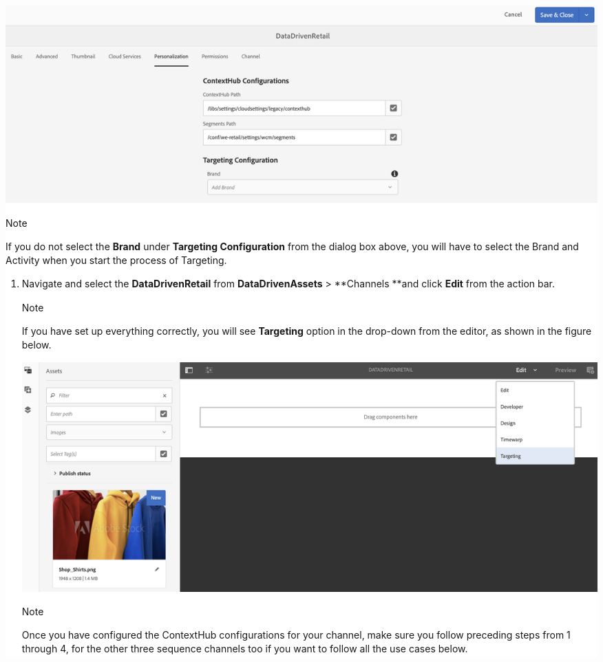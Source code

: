    ![](assets/screen_shot_2019-05-01at44030pm.png)

   >[!NOTE]
   >
   >If you do not select the **Brand** under **Targeting Configuration** from the dialog box above, you will have to select the Brand and Activity when you start the process of Targeting.

1. Navigate and select the **DataDrivenRetail** from **DataDrivenAssets** &gt; **Channels **and click **Edit** from the action bar.

   >[!NOTE]
   >
   >If you have set up everything correctly, you will see **Targeting** option in the drop-down from the editor, as shown in the figure below.

   ![](assets/screen_shot_2019-05-01at44231pm.png)

   >[!NOTE]
   >
   >Once you have configured the ContextHub configurations for your channel, make sure you follow preceding steps from 1 through 4, for the other three sequence channels too if you want to follow all the use cases below.
